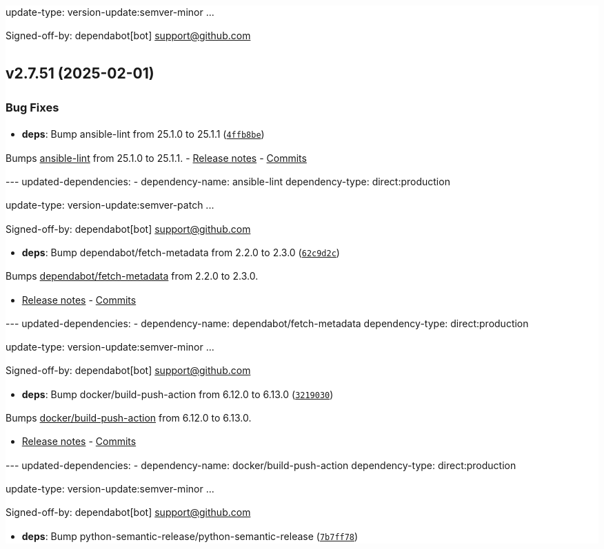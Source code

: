 update-type: version-update:semver-minor ...

Signed-off-by: dependabot[bot] <support@github.com>


## v2.7.51 (2025-02-01)

### Bug Fixes

- **deps**: Bump ansible-lint from 25.1.0 to 25.1.1
  ([`4ffb8be`](https://github.com/gofrolist/molecule-action/commit/4ffb8beff1510efb26b9c01aee5e290e416aab5c))

Bumps [ansible-lint](https://github.com/ansible/ansible-lint) from 25.1.0 to 25.1.1. - [Release
  notes](https://github.com/ansible/ansible-lint/releases) -
  [Commits](https://github.com/ansible/ansible-lint/compare/v25.1.0...v25.1.1)

--- updated-dependencies: - dependency-name: ansible-lint dependency-type: direct:production

update-type: version-update:semver-patch ...

Signed-off-by: dependabot[bot] <support@github.com>

- **deps**: Bump dependabot/fetch-metadata from 2.2.0 to 2.3.0
  ([`62c9d2c`](https://github.com/gofrolist/molecule-action/commit/62c9d2cfe969347e7d0407f7eaa609f967b8ab85))

Bumps [dependabot/fetch-metadata](https://github.com/dependabot/fetch-metadata) from 2.2.0 to 2.3.0.
  - [Release notes](https://github.com/dependabot/fetch-metadata/releases) -
  [Commits](https://github.com/dependabot/fetch-metadata/compare/v2.2.0...v2.3.0)

--- updated-dependencies: - dependency-name: dependabot/fetch-metadata dependency-type:
  direct:production

update-type: version-update:semver-minor ...

Signed-off-by: dependabot[bot] <support@github.com>

- **deps**: Bump docker/build-push-action from 6.12.0 to 6.13.0
  ([`3219030`](https://github.com/gofrolist/molecule-action/commit/3219030c305f3e18f5e7016dea6a5fc47b2c2110))

Bumps [docker/build-push-action](https://github.com/docker/build-push-action) from 6.12.0 to 6.13.0.
  - [Release notes](https://github.com/docker/build-push-action/releases) -
  [Commits](https://github.com/docker/build-push-action/compare/v6.12.0...v6.13.0)

--- updated-dependencies: - dependency-name: docker/build-push-action dependency-type:
  direct:production

update-type: version-update:semver-minor ...

Signed-off-by: dependabot[bot] <support@github.com>

- **deps**: Bump python-semantic-release/python-semantic-release
  ([`7b7ff78`](https://github.com/gofrolist/molecule-action/commit/7b7ff787a9fdc5002aee35d3fb0642ed73498432))

